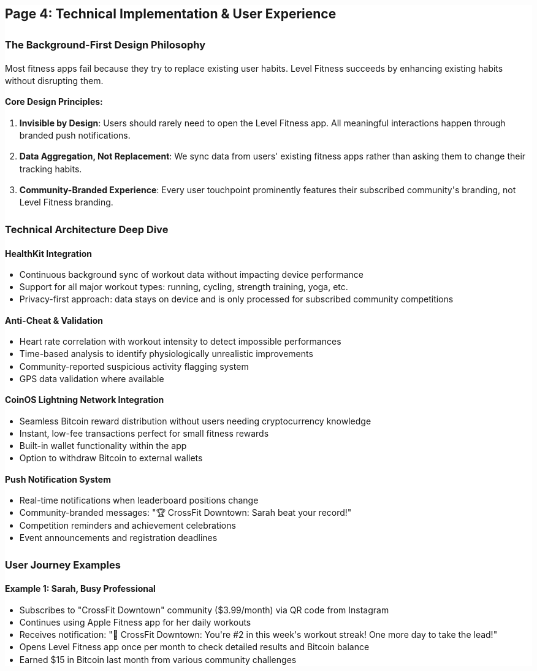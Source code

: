 
## Page 4: Technical Implementation & User Experience

### The Background-First Design Philosophy

Most fitness apps fail because they try to replace existing user habits. Level Fitness succeeds by enhancing existing habits without disrupting them.

**Core Design Principles:**

1. **Invisible by Design**: Users should rarely need to open the Level Fitness app. All meaningful interactions happen through branded push notifications.

2. **Data Aggregation, Not Replacement**: We sync data from users' existing fitness apps rather than asking them to change their tracking habits.

3. **Community-Branded Experience**: Every user touchpoint prominently features their subscribed community's branding, not Level Fitness branding.

### Technical Architecture Deep Dive

**HealthKit Integration**
- Continuous background sync of workout data without impacting device performance
- Support for all major workout types: running, cycling, strength training, yoga, etc.
- Privacy-first approach: data stays on device and is only processed for subscribed community competitions

**Anti-Cheat & Validation**
- Heart rate correlation with workout intensity to detect impossible performances
- Time-based analysis to identify physiologically unrealistic improvements
- Community-reported suspicious activity flagging system
- GPS data validation where available

**CoinOS Lightning Network Integration**
- Seamless Bitcoin reward distribution without users needing cryptocurrency knowledge
- Instant, low-fee transactions perfect for small fitness rewards
- Built-in wallet functionality within the app
- Option to withdraw Bitcoin to external wallets

**Push Notification System**
- Real-time notifications when leaderboard positions change
- Community-branded messages: "🏆 CrossFit Downtown: Sarah beat your record!"
- Competition reminders and achievement celebrations
- Event announcements and registration deadlines

### User Journey Examples

**Example 1: Sarah, Busy Professional**
- Subscribes to "CrossFit Downtown" community ($3.99/month) via QR code from Instagram
- Continues using Apple Fitness app for her daily workouts
- Receives notification: "💪 CrossFit Downtown: You're #2 in this week's workout streak! One more day to take the lead!"
- Opens Level Fitness app once per month to check detailed results and Bitcoin balance
- Earned $15 in Bitcoin last month from various community challenges
